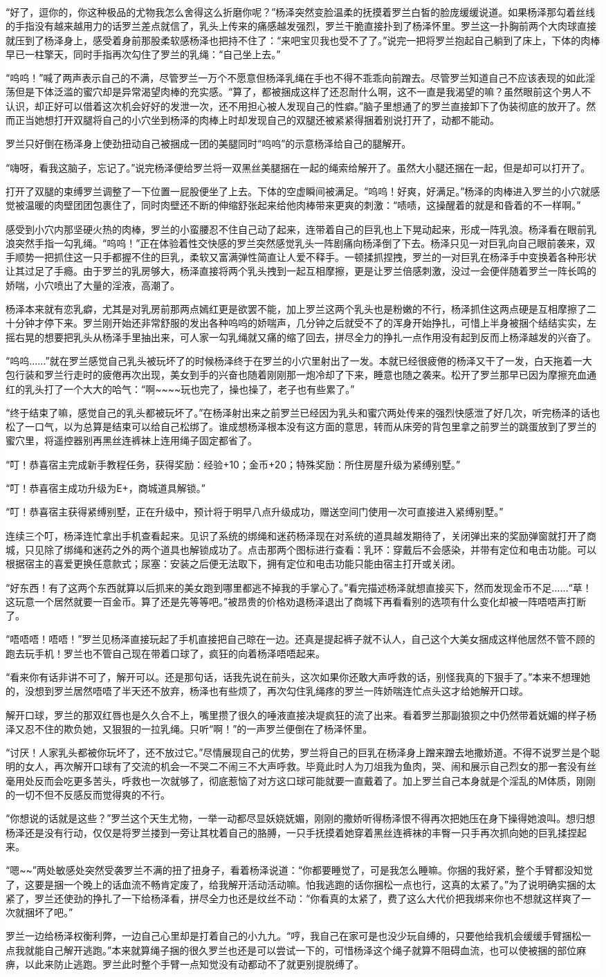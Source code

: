 “好了，逗你的，你这种极品的尤物我怎么舍得这么折磨你呢？”杨泽突然变脸温柔的抚摸着罗兰白皙的脸庞缓缓说道。如果杨泽那勾着丝线的手指没有越来越用力的话罗兰差点就信了，乳头上传来的痛感越发强烈，罗兰干脆直接扑到了杨泽怀里。罗兰这一扑胸前两个大肉球直接就压到了杨泽身上，感受着身前那股柔软感杨泽也把持不住了：“来吧宝贝我也受不了了。”说完一把将罗兰抱起自己躺到了床上，下体的肉棒早已一柱擎天，同时手指再次勾住了罗兰的乳绳：“自己坐上去。”

“呜呜！”喊了两声表示自己的不满，尽管罗兰一万个不愿意但杨泽乳绳在手也不得不乖乖向前蹭去。尽管罗兰知道自己不应该表现的如此淫荡但是下体泛滥的蜜穴却是异常渴望肉棒的充实感。“算了，都被捆成这样了还忍耐什么啊，这不一直是我渴望的嘛？虽然眼前这个男人不认识，却正好可以借着这次机会好好的发泄一次，还不用担心被人发现自己的性癖。”脑子里想通了的罗兰直接卸下了伪装彻底的放开了。然而正当她想打开双腿将自己的小穴坐到杨泽的肉棒上时却发现自己的双腿还被紧紧得捆着别说打开了，动都不能动。

罗兰只好倒在杨泽身上使劲扭动自己被捆成一团的美腿同时“呜呜”的示意杨泽给自己的腿解开。

“嗨呀，看我这脑子，忘记了。”说完杨泽便给罗兰将一双黑丝美腿捆在一起的绳索给解开了。虽然大小腿还捆在一起，但是却可以打开了。

打开了双腿的束缚罗兰调整了一下位置一屁股便坐了上去。下体的空虚瞬间被满足。“呜呜！好爽，好满足。”杨泽的肉棒进入罗兰的小穴就感觉被温暖的肉壁团团包裹住了，同时肉壁还不断的伸缩舒张起来给他肉棒带来更爽的刺激：“啧啧，这操醒着的就是和昏着的不一样啊。”

感受到小穴内那坚硬火热的肉棒，罗兰的小蛮腰忍不住自己动了起来，连带着自己的巨乳也上下晃动起来，形成一阵乳浪。杨泽看在眼前乳浪突然手指一勾乳绳。“呜呜！”正在体验着性交快感的罗兰突然感觉乳头一阵剧痛向杨泽倒了下去。杨泽只见一对巨乳向自己眼前袭来，双手顺势一把抓住这一只手都握不住的巨乳，柔软又富满弹性简直让人爱不释手。一顿揉抓捏拽，罗兰的一对巨乳在杨泽手中变换着各种形状让其过足了手瘾。由于罗兰的乳房够大，杨泽直接将两个乳头拽到一起互相摩擦，更是让罗兰倍感刺激，没过一会便伴随着罗兰一阵长鸣的娇喘，小穴喷出了大量的淫液，高潮了。

杨泽本来就有恋乳癖，尤其是对乳房前那两点嫣红更是欲罢不能，加上罗兰这两个乳头也是粉嫩的不行，杨泽抓住这两点硬是互相摩擦了二十分钟才停下来。罗兰刚开始还非常舒服的发出各种呜呜的娇喘声，几分钟之后就受不了的浑身开始挣扎，可惜上半身被捆个结结实实，左摇右晃的想要把乳头从杨泽手里抽出来，可人家一勾乳绳就又痛的缩了回去，拼尽全力的挣扎一点作用没有起到反而上杨泽越发的兴奋了。

“呜呜……”就在罗兰感觉自己乳头被玩坏了的时候杨泽终于在罗兰的小穴里射出了一发。本就已经很疲倦的杨泽又干了一发，白天拖着一大包行装和罗兰行走时的疲倦再次出现，美女到手的兴奋也随着刚刚那一炮冷却了下来，睡意也随之袭来。松开了罗兰那早已因为摩擦充血通红的乳头打了一个大大的哈气：“啊~~~~玩也完了，操也操了，老子也有些累了。”

“终于结束了嘛，感觉自己的乳头都被玩坏了。”在杨泽射出来之前罗兰已经因为乳头和蜜穴两处传来的强烈快感泄了好几次，听完杨泽的话也松了一口气，以为总算是结束可以给自己松绑了。谁成想杨泽根本没有这方面的意思，转而从床旁的背包里拿之前罗兰的跳蛋放到了罗兰的蜜穴里，将遥控器别再黑丝连裤袜上连用绳子固定都省了。

“叮！恭喜宿主完成新手教程任务，获得奖励：经验+10；金币+20；特殊奖励：所住房屋升级为紧缚别墅。”

“叮！恭喜宿主成功升级为E+，商城道具解锁。”

“叮！恭喜宿主获得紧缚别墅，正在升级中，预计将于明早八点升级成功，赠送空间门使用一次可直接进入紧缚别墅。”

连续三个叮，杨泽连忙拿出手机查看起来。见识了系统的绑绳和迷药杨泽现在对系统的道具越发期待了，关闭弹出来的奖励弹窗就打开了商城，只见除了绑绳和迷药之外的两个道具也解锁成功了。点击那两个图标进行查看：乳环：穿戴后不会感染，并带有定位和电击功能。可以根据宿主的喜爱更换任意款式；尿塞：安装之后便无法取下，拥有定位和电击功能只能由宿主打开或关闭。

“好东西！有了这两个东西就算以后抓来的美女跑到哪里都逃不掉我的手掌心了。”看完描述杨泽就想直接买下，然而发现金币不足……“草！这玩意一个居然就要一百金币。算了还是先等等吧。”被昂贵的价格劝退杨泽退出了商城下再看看别的选项有什么变化却被一阵唔唔声打断了。

“唔唔唔！唔唔！”罗兰见杨泽直接玩起了手机直接把自己晾在一边。还真是提起裤子就不认人，自己这个大美女捆成这样他居然不管不顾的跑去玩手机！罗兰也不管自己现在带着口球了，疯狂的向着杨泽唔唔起来。

“看来你有话非讲不可了，解开可以。还是那句话，话我先说在前头，这次如果你还敢大声呼救的话，别怪我真的下狠手了。”本来不想理她的，没想到罗兰居然唔唔了半天还不放弃，杨泽也有些烦了，再次勾住乳绳疼的罗兰一阵娇喘连忙点头这才给她解开口球。

解开口球，罗兰的那双红唇也是久久合不上，嘴里攒了很久的唾液直接决堤疯狂的流了出来。看着罗兰那副狼狈之中仍然带着妩媚的样子杨泽又忍不住的欺负她，又狠狠的一拉乳绳。只听“啊！”的一声罗兰便倒在了杨泽怀里。

“讨厌！人家乳头都被你玩坏了，还不放过它。”尽情展现自己的优势，罗兰将自己的巨乳在杨泽身上蹭来蹭去地撒娇道。不得不说罗兰是个聪明的女人，再次解开口球有了交流的机会一不哭二不闹三不大声呼救。毕竟此时人为刀俎我为鱼肉，哭、闹和展示自己烈女的那一套没有丝毫用处反而会吃更多苦头，呼救也一次就够了，彻底惹恼了对方这口球可能就要一直戴着了。加上罗兰自己本身就是个淫乱的M体质，刚刚的一切不但不反感反而觉得爽的不行。

“你想说的话就是这些？”罗兰这个天生尤物，一举一动都尽显妖娆妩媚，刚刚的撒娇听得杨泽恨不得再次把她压在身下操得她浪叫。想归想杨泽还是没有行动，仅仅是将罗兰搂到一旁让其枕着自己的胳膊，一只手抚摸着她穿着黑丝连裤袜的丰臀一只手再次抓向她的巨乳揉捏起来。

“嗯~~”两处敏感处突然受袭罗兰不满的扭了扭身子，看着杨泽说道：“你都要睡觉了，可是我怎么睡嘛。你捆的我好紧，整个手臂都没知觉了，这要是捆一个晚上的话血流不畅肯定废了，给我解开活动活动嘛。怕我逃跑的话你捆松一点也行，这真的太紧了。”为了说明确实捆的太紧了，罗兰还使劲的挣扎了一下给杨泽看，拼尽全力也还是纹丝不动：“你看真的太紧了，费了这么大代价把我绑来你也不想就这样爽了一次就捆坏了吧。”

罗兰一边给杨泽权衡利弊，一边自己心里却是打着自己的小九九。“哼，我自己在家可是也没少玩自缚的，只要他给我机会缓缓手臂捆松一点我就能自己解开逃跑。”本来就算绳子捆的很久罗兰也还是可以尝试一下的，可惜杨泽这个绳子就算不阻碍血流，也可以使被捆的部位麻痹，以此来防止逃跑。罗兰此时整个手臂一点知觉没有动都动不了就更别提脱缚了。
